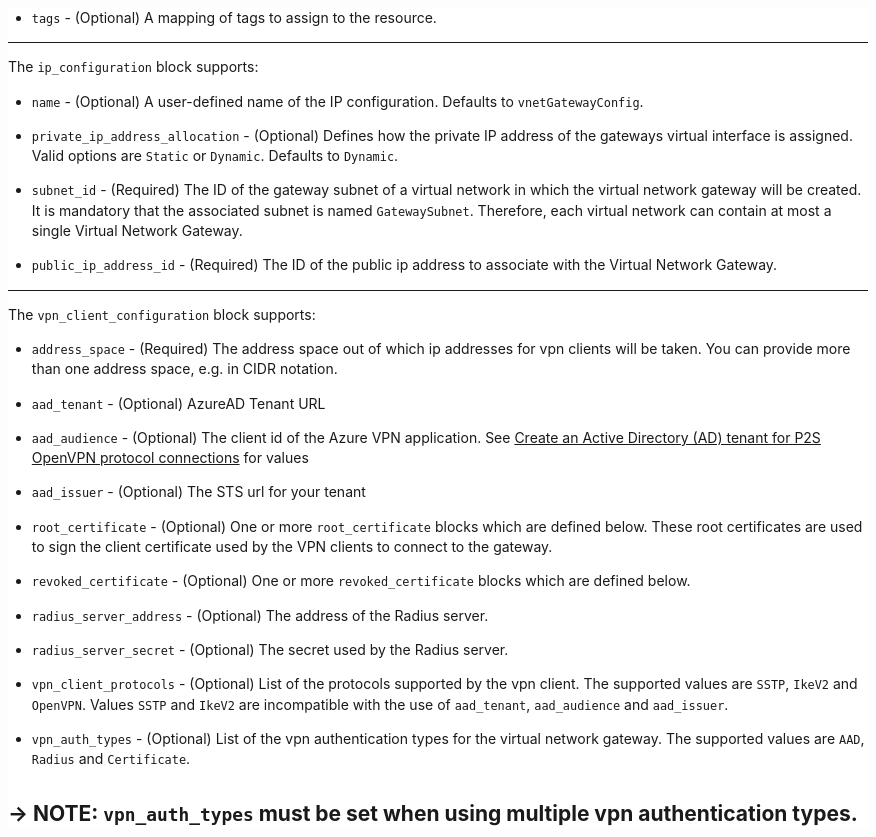 * `tags` - (Optional) A mapping of tags to assign to the resource.

---

The `ip_configuration` block supports:

* `name` - (Optional) A user-defined name of the IP configuration. Defaults to
    `vnetGatewayConfig`.

* `private_ip_address_allocation` - (Optional) Defines how the private IP address
    of the gateways virtual interface is assigned. Valid options are `Static` or
    `Dynamic`. Defaults to `Dynamic`.

* `subnet_id` - (Required) The ID of the gateway subnet of a virtual network in
    which the virtual network gateway will be created. It is mandatory that
    the associated subnet is named `GatewaySubnet`. Therefore, each virtual
    network can contain at most a single Virtual Network Gateway.

* `public_ip_address_id` - (Required) The ID of the public ip address to associate
    with the Virtual Network Gateway.

---

The `vpn_client_configuration` block supports:

* `address_space` - (Required) The address space out of which ip addresses for
    vpn clients will be taken. You can provide more than one address space, e.g.
    in CIDR notation.

* `aad_tenant` - (Optional) AzureAD Tenant URL

* `aad_audience` - (Optional) The client id of the Azure VPN application.
    See [Create an Active Directory (AD) tenant for P2S OpenVPN protocol connections](https://docs.microsoft.com/en-gb/azure/vpn-gateway/openvpn-azure-ad-tenant-multi-app) for values
  
* `aad_issuer` - (Optional) The STS url for your tenant

* `root_certificate` - (Optional) One or more `root_certificate` blocks which are
    defined below. These root certificates are used to sign the client certificate
    used by the VPN clients to connect to the gateway.

* `revoked_certificate` - (Optional) One or more `revoked_certificate` blocks which
    are defined below.

* `radius_server_address` - (Optional) The address of the Radius server.

* `radius_server_secret` - (Optional) The secret used by the Radius server.

* `vpn_client_protocols` - (Optional) List of the protocols supported by the vpn client.
    The supported values are `SSTP`, `IkeV2` and `OpenVPN`.
    Values `SSTP` and `IkeV2` are incompatible with the use of 
    `aad_tenant`, `aad_audience` and `aad_issuer`.

* `vpn_auth_types` - (Optional) List of the vpn authentication types for the virtual network gateway.
    The supported values are `AAD`, `Radius` and `Certificate`.

-> **NOTE:** `vpn_auth_types` must be set when using multiple vpn authentication types.
---
